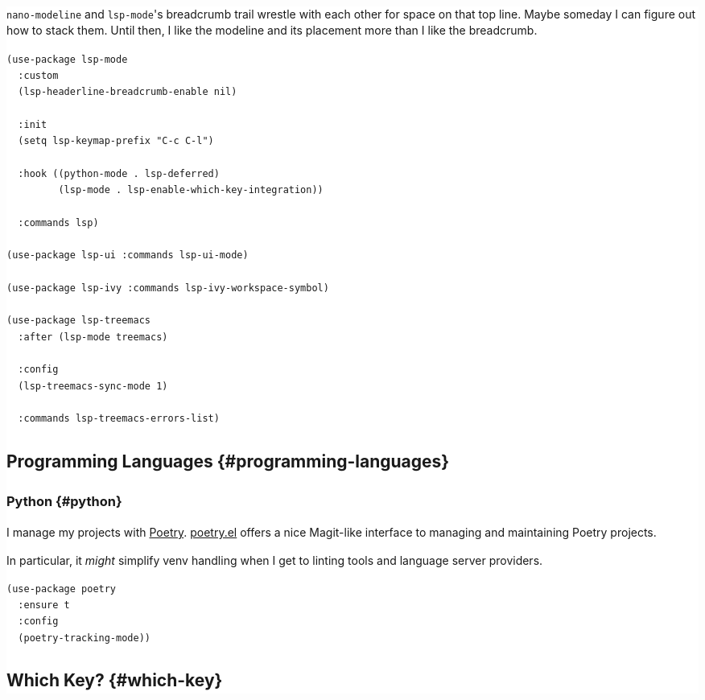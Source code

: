`nano-modeline` and `lsp-mode`'s breadcrumb trail wrestle with each other
for space on that top line. Maybe someday I can figure out how to
stack them. Until then, I like the modeline and its placement more
than I like the breadcrumb.

```elisp
(use-package lsp-mode
  :custom
  (lsp-headerline-breadcrumb-enable nil)

  :init
  (setq lsp-keymap-prefix "C-c C-l")

  :hook ((python-mode . lsp-deferred)
         (lsp-mode . lsp-enable-which-key-integration))

  :commands lsp)

(use-package lsp-ui :commands lsp-ui-mode)

(use-package lsp-ivy :commands lsp-ivy-workspace-symbol)

(use-package lsp-treemacs
  :after (lsp-mode treemacs)

  :config
  (lsp-treemacs-sync-mode 1)

  :commands lsp-treemacs-errors-list)
```


## Programming Languages {#programming-languages}


### Python {#python}

I manage my projects with [Poetry](https://python-poetry.org/). [poetry.el](https://github.com/galaunay/poetry.el) offers a nice Magit-like
interface to managing and maintaining Poetry projects.

In particular, it _might_ simplify venv handling when I get to linting
tools and language server providers.

```elisp
(use-package poetry
  :ensure t
  :config
  (poetry-tracking-mode))
```


## Which Key? {#which-key}
